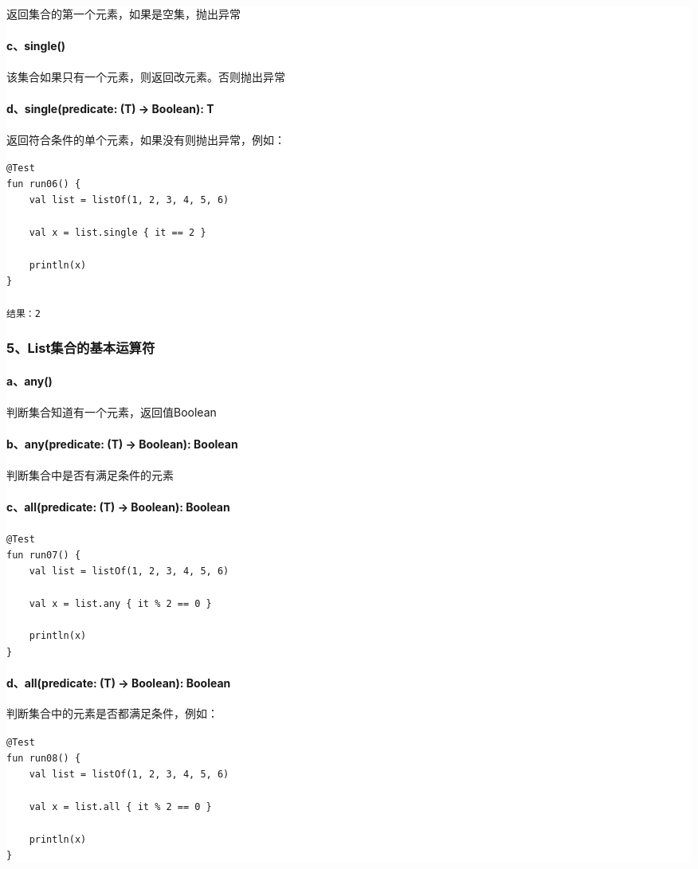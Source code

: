 返回集合的第一个元素，如果是空集，抛出异常


#### c、single() 

该集合如果只有一个元素，则返回改元素。否则抛出异常


#### d、single(predicate: (T) -> Boolean): T

返回符合条件的单个元素，如果没有则抛出异常，例如：

```
@Test
fun run06() {
    val list = listOf(1, 2, 3, 4, 5, 6)

    val x = list.single { it == 2 }

    println(x)
}

结果：2
```


### 5、List集合的基本运算符

#### a、any()

判断集合知道有一个元素，返回值Boolean

#### b、any(predicate: (T) -> Boolean): Boolean

判断集合中是否有满足条件的元素

#### c、all(predicate: (T) -> Boolean): Boolean

```
@Test
fun run07() {
    val list = listOf(1, 2, 3, 4, 5, 6)

    val x = list.any { it % 2 == 0 }

    println(x)
}
```


#### d、all(predicate: (T) -> Boolean): Boolean

判断集合中的元素是否都满足条件，例如：

```
@Test
fun run08() {
    val list = listOf(1, 2, 3, 4, 5, 6)

    val x = list.all { it % 2 == 0 }

    println(x)
}

```
